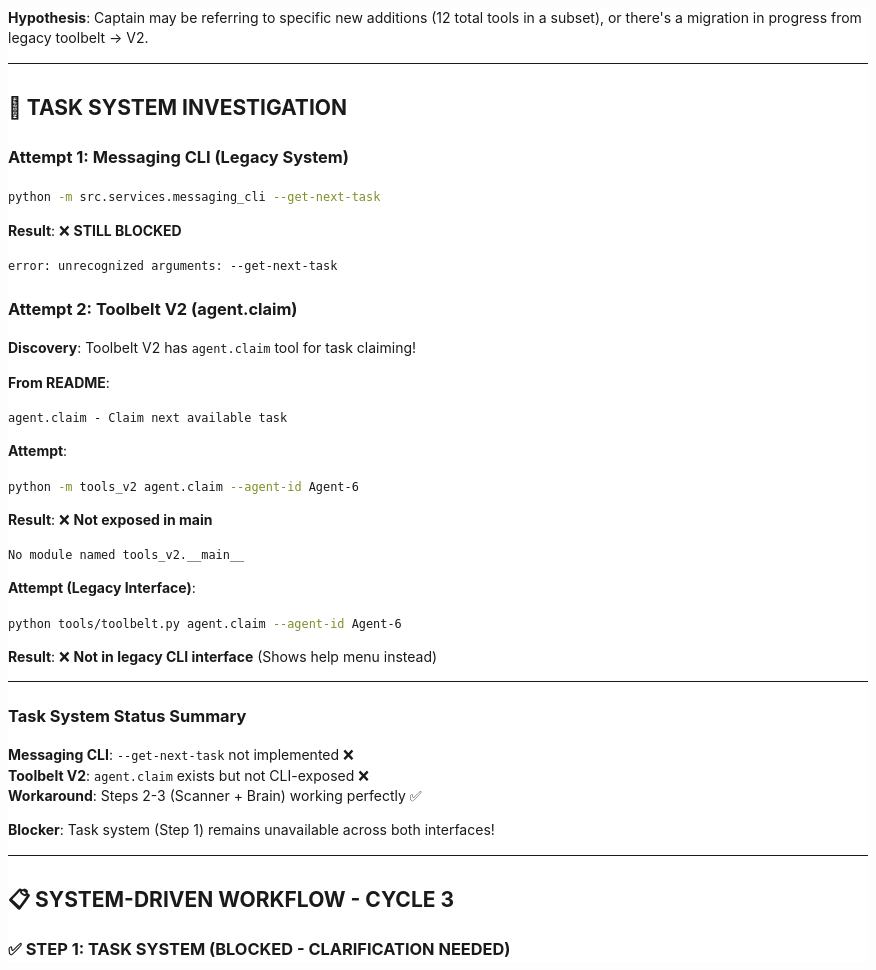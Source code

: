 **Hypothesis**: Captain may be referring to specific new additions (12 total tools in a subset), or there's a migration in progress from legacy toolbelt → V2.

---

## 🎯 TASK SYSTEM INVESTIGATION

### Attempt 1: Messaging CLI (Legacy System)
```bash
python -m src.services.messaging_cli --get-next-task
```
**Result**: ❌ **STILL BLOCKED**
```
error: unrecognized arguments: --get-next-task
```

### Attempt 2: Toolbelt V2 (agent.claim)
**Discovery**: Toolbelt V2 has `agent.claim` tool for task claiming!

**From README**:
```
agent.claim - Claim next available task
```

**Attempt**:
```bash
python -m tools_v2 agent.claim --agent-id Agent-6
```
**Result**: ❌ **Not exposed in __main__**
```
No module named tools_v2.__main__
```

**Attempt (Legacy Interface)**:
```bash
python tools/toolbelt.py agent.claim --agent-id Agent-6
```
**Result**: ❌ **Not in legacy CLI interface**
(Shows help menu instead)

---

### Task System Status Summary

**Messaging CLI**: `--get-next-task` not implemented ❌  
**Toolbelt V2**: `agent.claim` exists but not CLI-exposed ❌  
**Workaround**: Steps 2-3 (Scanner + Brain) working perfectly ✅

**Blocker**: Task system (Step 1) remains unavailable across both interfaces!

---

## 📋 SYSTEM-DRIVEN WORKFLOW - CYCLE 3

### ✅ STEP 1: TASK SYSTEM (BLOCKED - CLARIFICATION NEEDED)
